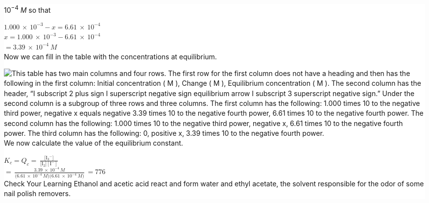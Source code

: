 10<sup>−4</sup> *M* so that

<div data-type="equation" class="equation">
<math xmlns="http://www.w3.org/1998/Math/MathML"><mrow><mn>1.000</mn><mspace width="0.2em" /><mo>×</mo><mspace width="0.2em" /><msup><mrow><mn>10</mn></mrow><mrow><mn>−3</mn></mrow></msup><mo>−</mo><mi>x</mi><mo>=</mo><mn>6.61</mn><mspace width="0.2em" /><mo>×</mo><mspace width="0.2em" /><msup><mrow><mn>10</mn></mrow><mrow><mn>−4</mn></mrow></msup></mrow></math>
</div>
<div data-type="equation" class="equation">
<math xmlns="http://www.w3.org/1998/Math/MathML"><mrow><mi>x</mi><mo>=</mo><mn>1.000</mn><mspace width="0.2em" /><mo>×</mo><mspace width="0.2em" /><msup><mrow><mn>10</mn></mrow><mrow><mn>−3</mn></mrow></msup><mo>−</mo><mn>6.61</mn><mspace width="0.2em" /><mo>×</mo><mspace width="0.2em" /><msup><mrow><mn>10</mn></mrow><mrow><mn>−4</mn></mrow></msup></mrow></math>
</div>
<div data-type="equation" class="equation">
<math xmlns="http://www.w3.org/1998/Math/MathML"><mrow><mo>=</mo><mn>3.39</mn><mspace width="0.2em" /><mo>×</mo><mspace width="0.2em" /><msup><mrow><mn>10</mn></mrow><mrow><mn>−4</mn></mrow></msup><mspace width="0.2em" /><mi>M</mi></mrow></math>
</div>
Now we can fill in the table with the concentrations at equilibrium.

<span data-type="media" data-alt="This table has two main columns and four rows. The first row for the first column does not have a heading and then has the following in the first column: Initial concentration ( M ), Change ( M ), Equilibrium concentration ( M ). The second column has the header, &#x201C;I subscript 2 plus sign I superscript negative sign equilibrium arrow I subscript 3 superscript negative sign.&#x201D; Under the second column is a subgroup of three rows and three columns. The first column has the following: 1.000 times 10 to the negative third power, negative x equals negative 3.39 times 10 to the negative fourth power, 6.61 times 10 to the negative fourth power. The second column has the following: 1.000 times 10 to the negative third power, negative x, 6.61 times 10 to the negative fourth power. The third column has the following: 0, positive x, 3.39 times 10 to the negative fourth power."> ![This table has two main columns and four rows. The first row for the first column does not have a heading and then has the following in the first column: Initial concentration ( M ), Change ( M ), Equilibrium concentration ( M ). The second column has the header, &#x201C;I subscript 2 plus sign I superscript negative sign equilibrium arrow I subscript 3 superscript negative sign.&#x201D; Under the second column is a subgroup of three rows and three columns. The first column has the following: 1.000 times 10 to the negative third power, negative x equals negative 3.39 times 10 to the negative fourth power, 6.61 times 10 to the negative fourth power. The second column has the following: 1.000 times 10 to the negative third power, negative x, 6.61 times 10 to the negative fourth power. The third column has the following: 0, positive x, 3.39 times 10 to the negative fourth power.](../resources/CNX_Chem_13_04_ICETable2_img.jpg) </span>
We now calculate the value of the equilibrium constant.

<div data-type="equation" class="equation">
<math xmlns="http://www.w3.org/1998/Math/MathML"><mrow><msub><mi>K</mi><mi>c</mi></msub><mo>=</mo><msub><mi>Q</mi><mi>c</mi></msub><mo>=</mo><mspace width="0.2em" /><mfrac><mrow><mrow><mo stretchy="false">[</mo><mrow><msub><mtext>I</mtext><mn>3</mn></msub><msup><mrow /><mtext>−</mtext></msup></mrow><mo stretchy="false">]</mo></mrow></mrow><mrow><mrow><mo stretchy="false">[</mo><mrow><msub><mtext>I</mtext><mn>2</mn></msub></mrow><mo stretchy="false">]</mo></mrow><mrow><mo>[</mo><mrow><msup><mtext>I</mtext><mtext>−</mtext></msup></mrow><mo>]</mo></mrow></mrow></mfrac></mrow></math>
</div>
<div data-type="equation" class="equation">
<math xmlns="http://www.w3.org/1998/Math/MathML"><mrow><mo>=</mo><mspace width="0.2em" /><mfrac><mrow><mn>3.39</mn><mspace width="0.2em" /><mo>×</mo><mspace width="0.2em" /><msup><mrow><mn>10</mn></mrow><mrow><mn>−4</mn></mrow></msup><mspace width="0.2em" /><mi>M</mi></mrow><mrow><mo stretchy="false">(</mo><mn>6.61</mn><mspace width="0.2em" /><mo>×</mo><mspace width="0.2em" /><msup><mrow><mn>10</mn></mrow><mrow><mn>−4</mn></mrow></msup><mspace width="0.2em" /><mi>M</mi><mo stretchy="false">)</mo><mo stretchy="false">(</mo><mn>6.61</mn><mspace width="0.2em" /><mo>×</mo><mspace width="0.2em" /><msup><mrow><mn>10</mn></mrow><mrow><mn>−4</mn></mrow></msup><mspace width="0.2em" /><mi>M</mi><mo stretchy="false">)</mo></mrow></mfrac><mspace width="0.2em" /><mo>=</mo><mn>776</mn></mrow></math>
</div>
<span data-type="title">Check Your Learning</span> Ethanol and acetic acid react and form water and ethyl acetate, the solvent responsible for the odor of some nail polish removers.
